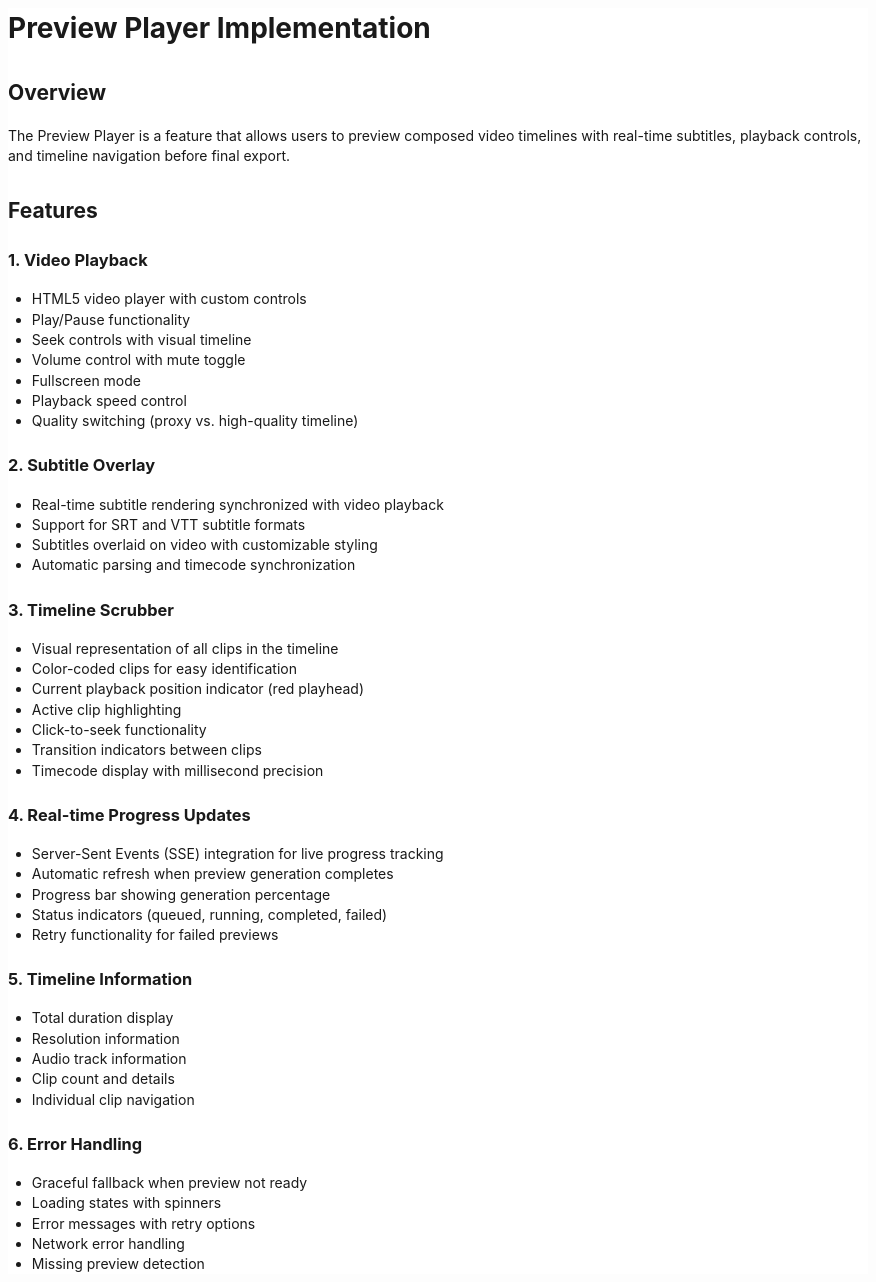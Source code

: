 # Preview Player Implementation

## Overview

The Preview Player is a feature that allows users to preview composed video timelines with real-time subtitles, playback controls, and timeline navigation before final export.

## Features

### 1. Video Playback
- HTML5 video player with custom controls
- Play/Pause functionality
- Seek controls with visual timeline
- Volume control with mute toggle
- Fullscreen mode
- Playback speed control
- Quality switching (proxy vs. high-quality timeline)

### 2. Subtitle Overlay
- Real-time subtitle rendering synchronized with video playback
- Support for SRT and VTT subtitle formats
- Subtitles overlaid on video with customizable styling
- Automatic parsing and timecode synchronization

### 3. Timeline Scrubber
- Visual representation of all clips in the timeline
- Color-coded clips for easy identification
- Current playback position indicator (red playhead)
- Active clip highlighting
- Click-to-seek functionality
- Transition indicators between clips
- Timecode display with millisecond precision

### 4. Real-time Progress Updates
- Server-Sent Events (SSE) integration for live progress tracking
- Automatic refresh when preview generation completes
- Progress bar showing generation percentage
- Status indicators (queued, running, completed, failed)
- Retry functionality for failed previews

### 5. Timeline Information
- Total duration display
- Resolution information
- Audio track information
- Clip count and details
- Individual clip navigation

### 6. Error Handling
- Graceful fallback when preview not ready
- Loading states with spinners
- Error messages with retry options
- Network error handling
- Missing preview detection
